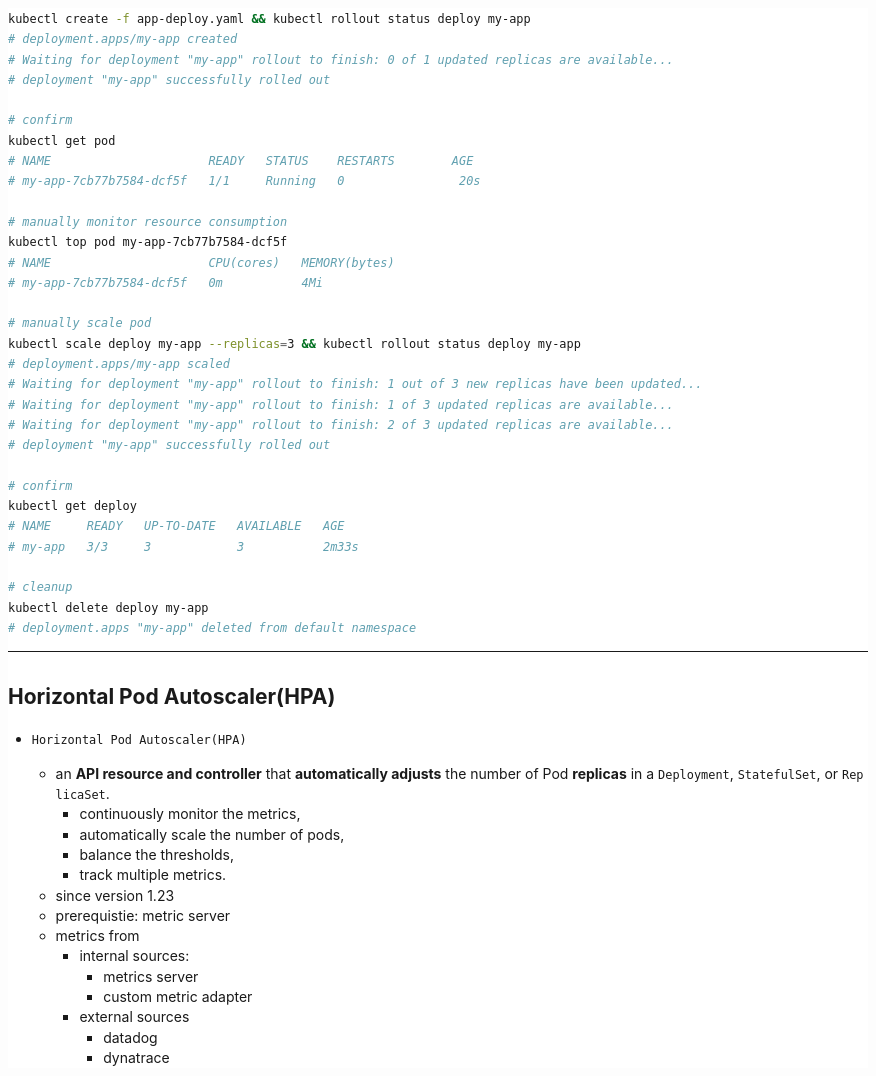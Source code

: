 ```sh
kubectl create -f app-deploy.yaml && kubectl rollout status deploy my-app
# deployment.apps/my-app created
# Waiting for deployment "my-app" rollout to finish: 0 of 1 updated replicas are available...
# deployment "my-app" successfully rolled out

# confirm
kubectl get pod
# NAME                      READY   STATUS    RESTARTS        AGE
# my-app-7cb77b7584-dcf5f   1/1     Running   0                20s

# manually monitor resource consumption
kubectl top pod my-app-7cb77b7584-dcf5f
# NAME                      CPU(cores)   MEMORY(bytes)
# my-app-7cb77b7584-dcf5f   0m           4Mi

# manually scale pod
kubectl scale deploy my-app --replicas=3 && kubectl rollout status deploy my-app
# deployment.apps/my-app scaled
# Waiting for deployment "my-app" rollout to finish: 1 out of 3 new replicas have been updated...
# Waiting for deployment "my-app" rollout to finish: 1 of 3 updated replicas are available...
# Waiting for deployment "my-app" rollout to finish: 2 of 3 updated replicas are available...
# deployment "my-app" successfully rolled out

# confirm
kubectl get deploy
# NAME     READY   UP-TO-DATE   AVAILABLE   AGE
# my-app   3/3     3            3           2m33s

# cleanup
kubectl delete deploy my-app
# deployment.apps "my-app" deleted from default namespace

```

---

## Horizontal Pod Autoscaler(HPA)

- `Horizontal Pod Autoscaler(HPA)`

  - an **API resource and controller** that **automatically adjusts** the number of Pod **replicas** in a `Deployment`, `StatefulSet`, or `ReplicaSet`.
    - continuously monitor the metrics,
    - automatically scale the number of pods,
    - balance the thresholds,
    - track multiple metrics.
  - since version 1.23
  - prerequistie: metric server
  - metrics from
    - internal sources:
      - metrics server
      - custom metric adapter
    - external sources
      - datadog
      - dynatrace
